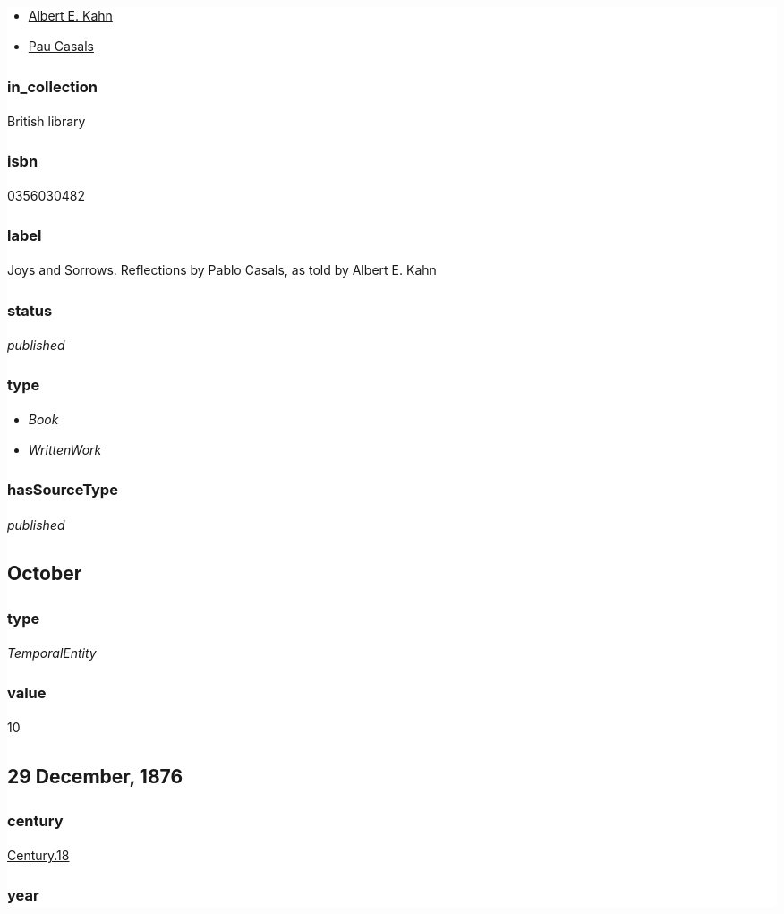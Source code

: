  - [Albert E. Kahn](#Albert-E.-Kahn)

 - [Pau Casals](#Pau-Casals)

### in_collection


British library

### isbn


0356030482

### label


Joys and Sorrows. Reflections by Pablo Casals, as told by Albert E. Kahn

### status


*published*

### type

 - *Book*

 - *WrittenWork*

### hasSourceType


*published*

## October

### type


*TemporalEntity*

### value


10

## 29 December, 1876

### century


[Century.18](#Century.18)

### year

